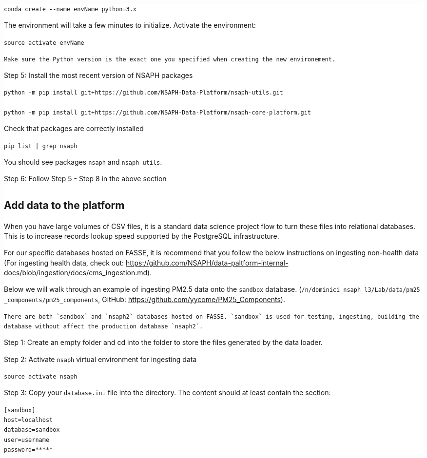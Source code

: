 ```
conda create --name envName python=3.x
```
The environment will take a few minutes to initialize. Activate the environment:
```
source activate envName
```
```{note}
Make sure the Python version is the exact one you specified when creating the new environement.
```

Step 5: Install the most recent version of NSAPH packages

```
python -m pip install git+https://github.com/NSAPH-Data-Platform/nsaph-utils.git

python -m pip install git+https://github.com/NSAPH-Data-Platform/nsaph-core-platform.git
```

Check that packages are correctly installed
```
pip list | grep nsaph
```
You should see packages `nsaph` and `nsaph-utils`.

Step 6: Follow Step 5 - Step 8 in the above [section](access)

## Add data to the platform
When you have large volumes of CSV files, it is a standard data science project flow to turn these files into relational databases.
This is to increase records lookup speed supported by the PostgreSQL infrastructure.

For our specific databases hosted on FASSE, it is recommend that you follow the below instructions on ingesting non-health data (For ingesting health data, check out: https://github.com/NSAPH/data-paltform-internal-docs/blob/ingestion/docs/cms_ingestion.md).

Below we will walk through an example of ingesting PM2.5 data onto the `sandbox` database. (`/n/dominici_nsaph_l3/Lab/data/pm25_components/pm25_components`, GitHub: https://github.com/yycome/PM25_Components). 

```{note}
There are both `sandbox` and `nsaph2` databases hosted on FASSE. `sandbox` is used for testing, ingesting, building the database without affect the production database `nsaph2`.
```

Step 1: Create an empty folder and cd into the folder to store the files generated by the data loader.

Step 2: Activate `nsaph` virtual environment for ingesting data

```
source activate nsaph
```

Step 3: Copy your `database.ini` file into the directory. The content should at least contain the section:

```
[sandbox]
host=localhost
database=sandbox
user=username
password=*****
```
